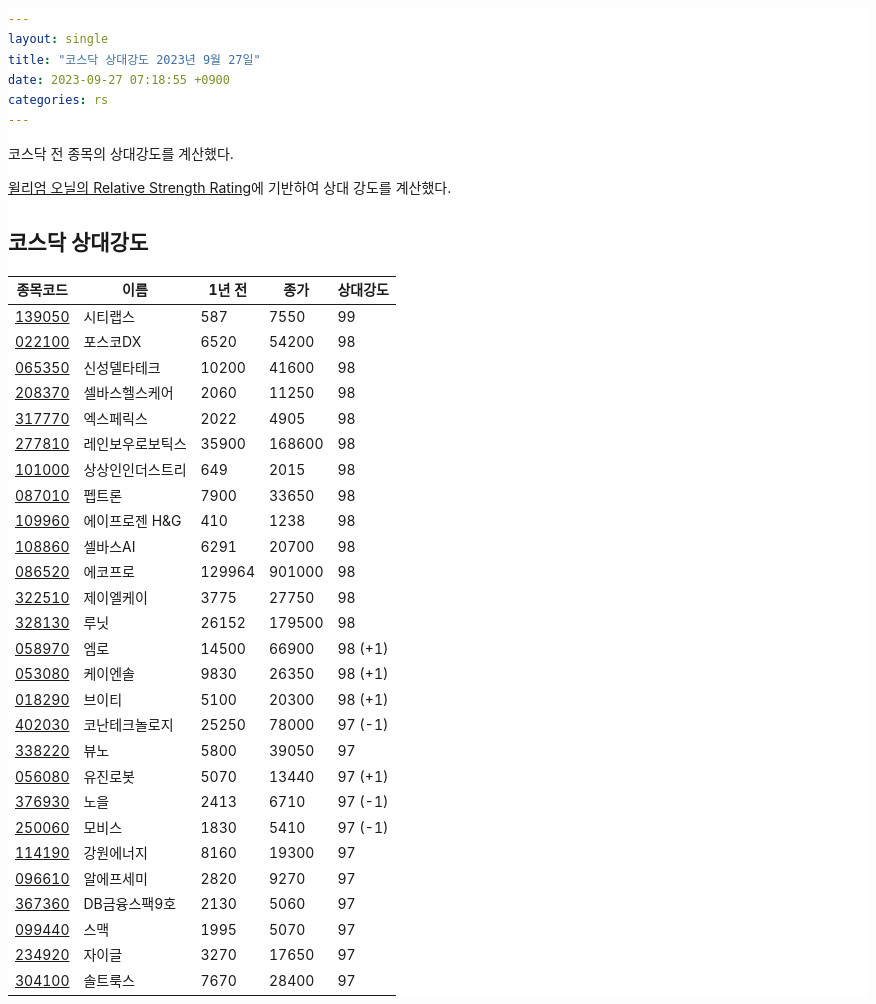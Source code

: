 ```yaml
---
layout: single
title: "코스닥 상대강도 2023년 9월 27일"
date: 2023-09-27 07:18:55 +0900
categories: rs
---
```

코스닥 전 종목의 상대강도를 계산했다.

[윌리엄 오닐의 Relative Strength Rating](https://www.williamoneil.com/proprietary-ratings-and-rankings/)에 기반하여 상대 강도를 계산했다.

## 코스닥 상대강도

|종목코드|이름|1년 전|종가|상대강도|
|------|---|-----|--|------|
|[139050](https://finance.daum.net/quotes/A139050)|시티랩스|587|7550|99 |
|[022100](https://finance.daum.net/quotes/A022100)|포스코DX|6520|54200|98 |
|[065350](https://finance.daum.net/quotes/A065350)|신성델타테크|10200|41600|98 |
|[208370](https://finance.daum.net/quotes/A208370)|셀바스헬스케어|2060|11250|98 |
|[317770](https://finance.daum.net/quotes/A317770)|엑스페릭스|2022|4905|98 |
|[277810](https://finance.daum.net/quotes/A277810)|레인보우로보틱스|35900|168600|98 |
|[101000](https://finance.daum.net/quotes/A101000)|상상인인더스트리|649|2015|98 |
|[087010](https://finance.daum.net/quotes/A087010)|펩트론|7900|33650|98 |
|[109960](https://finance.daum.net/quotes/A109960)|에이프로젠 H&G|410|1238|98 |
|[108860](https://finance.daum.net/quotes/A108860)|셀바스AI|6291|20700|98 |
|[086520](https://finance.daum.net/quotes/A086520)|에코프로|129964|901000|98 |
|[322510](https://finance.daum.net/quotes/A322510)|제이엘케이|3775|27750|98 |
|[328130](https://finance.daum.net/quotes/A328130)|루닛|26152|179500|98 |
|[058970](https://finance.daum.net/quotes/A058970)|엠로|14500|66900|98 (+1)|
|[053080](https://finance.daum.net/quotes/A053080)|케이엔솔|9830|26350|98 (+1)|
|[018290](https://finance.daum.net/quotes/A018290)|브이티|5100|20300|98 (+1)|
|[402030](https://finance.daum.net/quotes/A402030)|코난테크놀로지|25250|78000|97 (-1)|
|[338220](https://finance.daum.net/quotes/A338220)|뷰노|5800|39050|97 |
|[056080](https://finance.daum.net/quotes/A056080)|유진로봇|5070|13440|97 (+1)|
|[376930](https://finance.daum.net/quotes/A376930)|노을|2413|6710|97 (-1)|
|[250060](https://finance.daum.net/quotes/A250060)|모비스|1830|5410|97 (-1)|
|[114190](https://finance.daum.net/quotes/A114190)|강원에너지|8160|19300|97 |
|[096610](https://finance.daum.net/quotes/A096610)|알에프세미|2820|9270|97 |
|[367360](https://finance.daum.net/quotes/A367360)|DB금융스팩9호|2130|5060|97 |
|[099440](https://finance.daum.net/quotes/A099440)|스맥|1995|5070|97 |
|[234920](https://finance.daum.net/quotes/A234920)|자이글|3270|17650|97 |
|[304100](https://finance.daum.net/quotes/A304100)|솔트룩스|7670|28400|97 |